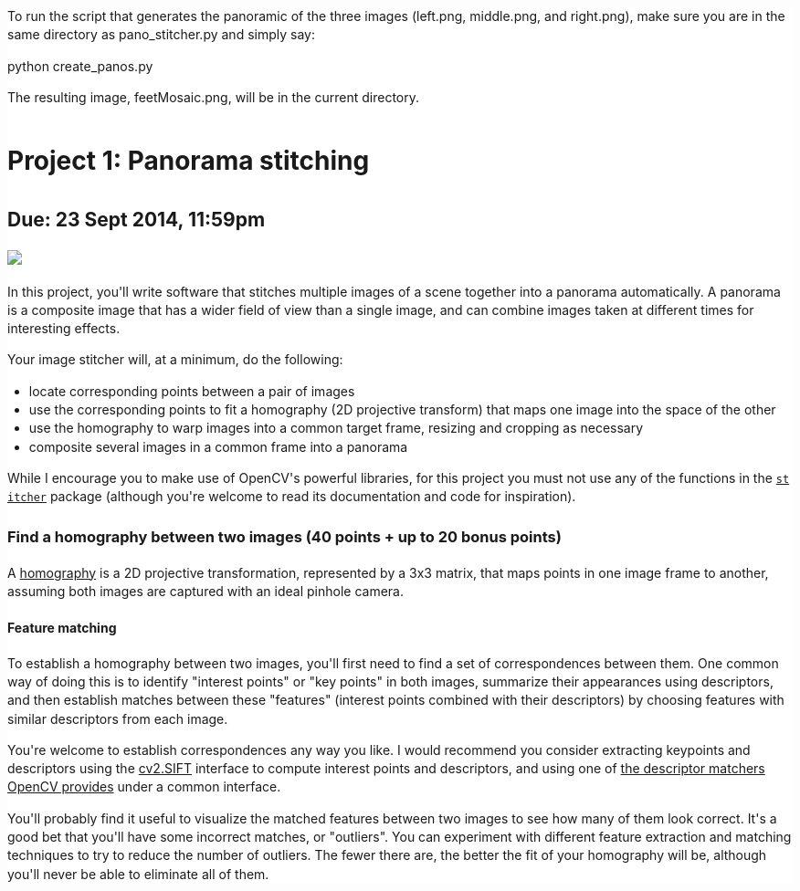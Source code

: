 To run the script that generates the panoramic of the three images (left.png, middle.png, and right.png), make sure you are in the same directory as pano_stitcher.py and simply say:

python create_panos.py

The resulting image, feetMosaic.png, will be in the current directory.

Project 1: Panorama stitching
========

## Due: 23 Sept 2014, 11:59pm

<a href="http://en.wikipedia.org/wiki/File:SonyCenter_360panorama.jpg"><img src="http://upload.wikimedia.org/wikipedia/commons/thumb/6/65/SonyCenter_360panorama.jpg/1024px-SonyCenter_360panorama.jpg"/></a>

In this project, you'll write software that stitches multiple images of a scene together into a panorama automatically. A panorama is a composite image that has a wider field of view than a single image, and can combine images taken at different times for interesting effects.

Your image stitcher will, at a minimum, do the following:
* locate corresponding points between a pair of images
* use the corresponding points to fit a homography (2D projective transform) that maps one image into the space of the other
* use the homography to warp images into a common target frame, resizing and cropping as necessary
* composite several images in a common frame into a panorama

While I encourage you to make use of OpenCV's powerful libraries, for this project you must not use any of the functions in the [`stitcher`](http://docs.opencv.org/modules/stitching/doc/stitching.html) package (although you're welcome to read its documentation and code for inspiration).

### Find a homography between two images (40 points + up to 20 bonus points)

A [homography](http://en.wikipedia.org/wiki/Homography_(computer_vision)) is a 2D projective transformation, represented by a 3x3 matrix, that maps points in one image frame to another, assuming both images are captured with an ideal pinhole camera.

#### Feature matching

To establish a homography between two images, you'll first need to find a set of correspondences between them. One common way of doing this is to identify "interest points" or "key points" in both images, summarize their appearances using descriptors, and then establish matches between these "features" (interest points combined with their descriptors)  by choosing features with similar descriptors from each image.

You're welcome to establish correspondences any way you like. I would recommend you consider extracting keypoints and descriptors using the [cv2.SIFT](http://docs.opencv.org/modules/nonfree/doc/feature_detection.html#sift) interface to compute interest points and descriptors, and using one of [the descriptor matchers OpenCV provides](http://docs.opencv.org/modules/features2d/doc/common_interfaces_of_descriptor_matchers.html) under a common interface.

You'll probably find it useful to visualize the matched features between two images to see how many of them look correct. It's a good bet that you'll have some incorrect matches, or "outliers". You can experiment with different feature extraction and matching techniques to try to reduce the number of outliers. The fewer there are, the better the fit of your homography will be, although you'll never be able to eliminate all of them.
